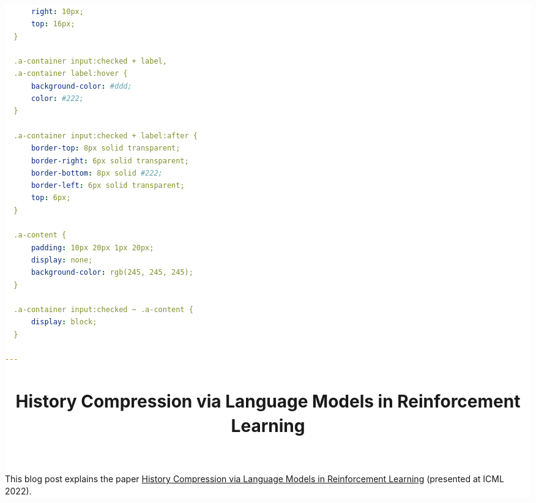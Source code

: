 ```yaml
      right: 10px;
      top: 16px;
  }

  .a-container input:checked + label,
  .a-container label:hover {
      background-color: #ddd;
      color: #222;
  }

  .a-container input:checked + label:after {
      border-top: 8px solid transparent;
      border-right: 6px solid transparent;
      border-bottom: 8px solid #222;
      border-left: 6px solid transparent;
      top: 6px;
  }

  .a-content {
      padding: 10px 20px 1px 20px;
      display: none;
      background-color: rgb(245, 245, 245);
  }

  .a-container input:checked ~ .a-content {
      display: block;
  }

---
```


$$
\newcommand{\Bo}{\boldsymbol{o}}
\newcommand{\Bx}{\boldsymbol{x}}
\newcommand{\BP}{\boldsymbol{P}}
\newcommand{\BE}{\boldsymbol{E}}
\newcommand{\Bh}{\boldsymbol{h}}
\newcommand{\cN}{\mathcal{N}}
\newcommand{\Be}{\boldsymbol{e}}
\newcommand{\dR}{\mathbb{R}}
$$


<body>
    <header class="page-header" role="banner">
      <h1 class="project-name">History Compression via Language Models in Reinforcement Learning</h1>
    </header>
</body>


This blog post explains the paper [History Compression via Language Models in Reinforcement Learning](https://arxiv.org/abs/2205.12258) (presented at ICML 2022).
